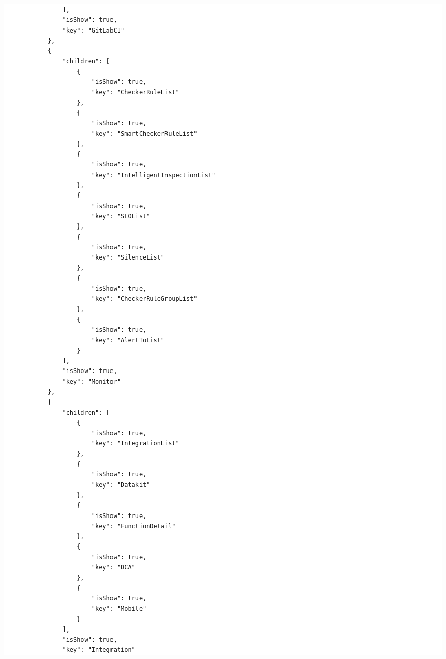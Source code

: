```shell
                ],
                "isShow": true,
                "key": "GitLabCI"
            },
            {
                "children": [
                    {
                        "isShow": true,
                        "key": "CheckerRuleList"
                    },
                    {
                        "isShow": true,
                        "key": "SmartCheckerRuleList"
                    },
                    {
                        "isShow": true,
                        "key": "IntelligentInspectionList"
                    },
                    {
                        "isShow": true,
                        "key": "SLOList"
                    },
                    {
                        "isShow": true,
                        "key": "SilenceList"
                    },
                    {
                        "isShow": true,
                        "key": "CheckerRuleGroupList"
                    },
                    {
                        "isShow": true,
                        "key": "AlertToList"
                    }
                ],
                "isShow": true,
                "key": "Monitor"
            },
            {
                "children": [
                    {
                        "isShow": true,
                        "key": "IntegrationList"
                    },
                    {
                        "isShow": true,
                        "key": "Datakit"
                    },
                    {
                        "isShow": true,
                        "key": "FunctionDetail"
                    },
                    {
                        "isShow": true,
                        "key": "DCA"
                    },
                    {
                        "isShow": true,
                        "key": "Mobile"
                    }
                ],
                "isShow": true,
                "key": "Integration"
```